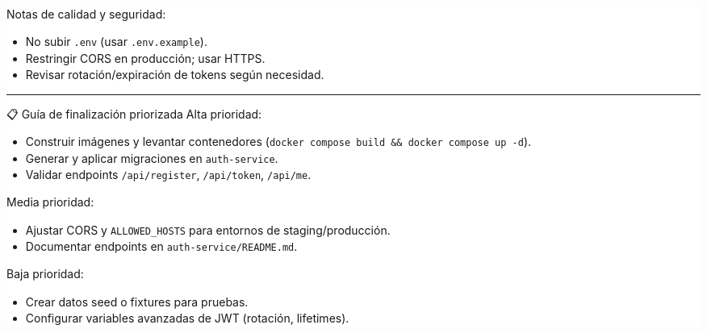 Notas de calidad y seguridad:
- No subir `.env` (usar `.env.example`).
- Restringir CORS en producción; usar HTTPS.
- Revisar rotación/expiración de tokens según necesidad.

________________________________________
📋 Guía de finalización priorizada
Alta prioridad:
- Construir imágenes y levantar contenedores (`docker compose build && docker compose up -d`).
- Generar y aplicar migraciones en `auth-service`.
- Validar endpoints `/api/register`, `/api/token`, `/api/me`.

Media prioridad:
- Ajustar CORS y `ALLOWED_HOSTS` para entornos de staging/producción.
- Documentar endpoints en `auth-service/README.md`.

Baja prioridad:
- Crear datos seed o fixtures para pruebas.
- Configurar variables avanzadas de JWT (rotación, lifetimes).

